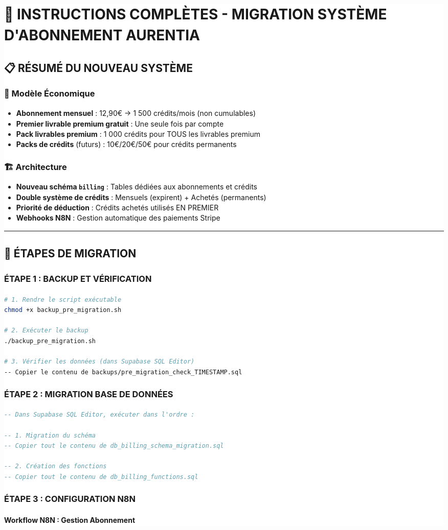 # 🚀 INSTRUCTIONS COMPLÈTES - MIGRATION SYSTÈME D'ABONNEMENT AURENTIA

## 📋 RÉSUMÉ DU NOUVEAU SYSTÈME

### 🎯 Modèle Économique
- **Abonnement mensuel** : 12,90€ → 1 500 crédits/mois (non cumulables)
- **Premier livrable premium gratuit** : Une seule fois par compte
- **Pack livrables premium** : 1 000 crédits pour TOUS les livrables premium
- **Packs de crédits** (futurs) : 10€/20€/50€ pour crédits permanents

### 🏗️ Architecture
- **Nouveau schéma `billing`** : Tables dédiées aux abonnements et crédits
- **Double système de crédits** : Mensuels (expirent) + Achetés (permanents)
- **Priorité de déduction** : Crédits achetés utilisés EN PREMIER
- **Webhooks N8N** : Gestion automatique des paiements Stripe

---

## 🔧 ÉTAPES DE MIGRATION

### **ÉTAPE 1 : BACKUP ET VÉRIFICATION**

```bash
# 1. Rendre le script exécutable
chmod +x backup_pre_migration.sh

# 2. Exécuter le backup
./backup_pre_migration.sh

# 3. Vérifier les données (dans Supabase SQL Editor)
-- Copier le contenu de backups/pre_migration_check_TIMESTAMP.sql
```

### **ÉTAPE 2 : MIGRATION BASE DE DONNÉES**

```sql
-- Dans Supabase SQL Editor, exécuter dans l'ordre :

-- 1. Migration du schéma
-- Copier tout le contenu de db_billing_schema_migration.sql

-- 2. Création des fonctions
-- Copier tout le contenu de db_billing_functions.sql
```

### **ÉTAPE 3 : CONFIGURATION N8N**

#### **Workflow N8N : Gestion Abonnement**

